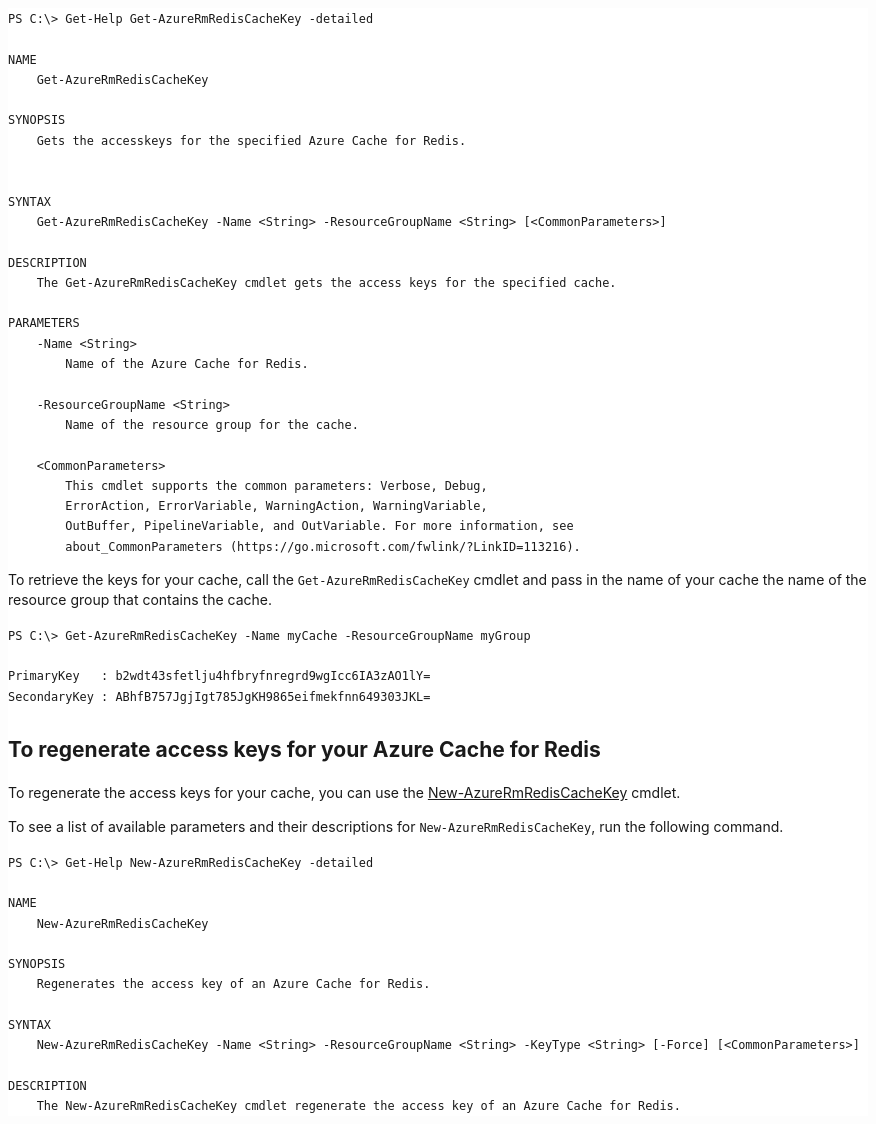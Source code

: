     PS C:\> Get-Help Get-AzureRmRedisCacheKey -detailed

    NAME
        Get-AzureRmRedisCacheKey

    SYNOPSIS
        Gets the accesskeys for the specified Azure Cache for Redis.


    SYNTAX
        Get-AzureRmRedisCacheKey -Name <String> -ResourceGroupName <String> [<CommonParameters>]

    DESCRIPTION
        The Get-AzureRmRedisCacheKey cmdlet gets the access keys for the specified cache.

    PARAMETERS
        -Name <String>
            Name of the Azure Cache for Redis.

        -ResourceGroupName <String>
            Name of the resource group for the cache.

        <CommonParameters>
            This cmdlet supports the common parameters: Verbose, Debug,
            ErrorAction, ErrorVariable, WarningAction, WarningVariable,
            OutBuffer, PipelineVariable, and OutVariable. For more information, see
            about_CommonParameters (https://go.microsoft.com/fwlink/?LinkID=113216).

To retrieve the keys for your cache, call the `Get-AzureRmRedisCacheKey` cmdlet and pass in the name of your cache the name of the resource group that contains the cache.

    PS C:\> Get-AzureRmRedisCacheKey -Name myCache -ResourceGroupName myGroup

    PrimaryKey   : b2wdt43sfetlju4hfbryfnregrd9wgIcc6IA3zAO1lY=
    SecondaryKey : ABhfB757JgjIgt785JgKH9865eifmekfnn649303JKL=

## To regenerate access keys for your Azure Cache for Redis
To regenerate the access keys for your cache, you can use the [New-AzureRmRedisCacheKey](https://docs.microsoft.com/powershell/module/azurerm.rediscache/New-AzureRmRedisCacheKey?view=azurermps-6.6.0) cmdlet.

To see a list of available parameters and their descriptions for `New-AzureRmRedisCacheKey`, run the following command.

    PS C:\> Get-Help New-AzureRmRedisCacheKey -detailed

    NAME
        New-AzureRmRedisCacheKey

    SYNOPSIS
        Regenerates the access key of an Azure Cache for Redis.

    SYNTAX
        New-AzureRmRedisCacheKey -Name <String> -ResourceGroupName <String> -KeyType <String> [-Force] [<CommonParameters>]

    DESCRIPTION
        The New-AzureRmRedisCacheKey cmdlet regenerate the access key of an Azure Cache for Redis.

